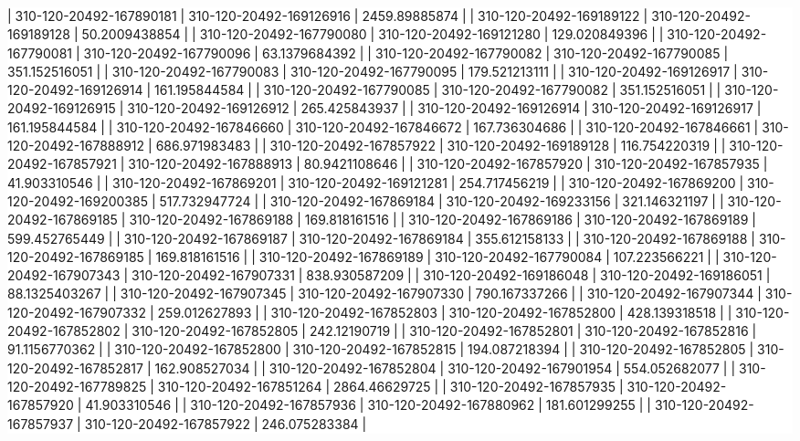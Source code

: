 | 310-120-20492-167890181 | 310-120-20492-169126916 | 2459.89885874 |
| 310-120-20492-169189122 | 310-120-20492-169189128 | 50.2009438854 |
| 310-120-20492-167790080 | 310-120-20492-169121280 | 129.020849396 |
| 310-120-20492-167790081 | 310-120-20492-167790096 | 63.1379684392 |
| 310-120-20492-167790082 | 310-120-20492-167790085 | 351.152516051 |
| 310-120-20492-167790083 | 310-120-20492-167790095 | 179.521213111 |
| 310-120-20492-169126917 | 310-120-20492-169126914 | 161.195844584 |
| 310-120-20492-167790085 | 310-120-20492-167790082 | 351.152516051 |
| 310-120-20492-169126915 | 310-120-20492-169126912 | 265.425843937 |
| 310-120-20492-169126914 | 310-120-20492-169126917 | 161.195844584 |
| 310-120-20492-167846660 | 310-120-20492-167846672 | 167.736304686 |
| 310-120-20492-167846661 | 310-120-20492-167888912 | 686.971983483 |
| 310-120-20492-167857922 | 310-120-20492-169189128 | 116.754220319 |
| 310-120-20492-167857921 | 310-120-20492-167888913 | 80.9421108646 |
| 310-120-20492-167857920 | 310-120-20492-167857935 | 41.903310546 |
| 310-120-20492-167869201 | 310-120-20492-169121281 | 254.717456219 |
| 310-120-20492-167869200 | 310-120-20492-169200385 | 517.732947724 |
| 310-120-20492-167869184 | 310-120-20492-169233156 | 321.146321197 |
| 310-120-20492-167869185 | 310-120-20492-167869188 | 169.818161516 |
| 310-120-20492-167869186 | 310-120-20492-167869189 | 599.452765449 |
| 310-120-20492-167869187 | 310-120-20492-167869184 | 355.612158133 |
| 310-120-20492-167869188 | 310-120-20492-167869185 | 169.818161516 |
| 310-120-20492-167869189 | 310-120-20492-167790084 | 107.223566221 |
| 310-120-20492-167907343 | 310-120-20492-167907331 | 838.930587209 |
| 310-120-20492-169186048 | 310-120-20492-169186051 | 88.1325403267 |
| 310-120-20492-167907345 | 310-120-20492-167907330 | 790.167337266 |
| 310-120-20492-167907344 | 310-120-20492-167907332 | 259.012627893 |
| 310-120-20492-167852803 | 310-120-20492-167852800 | 428.139318518 |
| 310-120-20492-167852802 | 310-120-20492-167852805 | 242.12190719 |
| 310-120-20492-167852801 | 310-120-20492-167852816 | 91.1156770362 |
| 310-120-20492-167852800 | 310-120-20492-167852815 | 194.087218394 |
| 310-120-20492-167852805 | 310-120-20492-167852817 | 162.908527034 |
| 310-120-20492-167852804 | 310-120-20492-167901954 | 554.052682077 |
| 310-120-20492-167789825 | 310-120-20492-167851264 | 2864.46629725 |
| 310-120-20492-167857935 | 310-120-20492-167857920 | 41.903310546 |
| 310-120-20492-167857936 | 310-120-20492-167880962 | 181.601299255 |
| 310-120-20492-167857937 | 310-120-20492-167857922 | 246.075283384 |